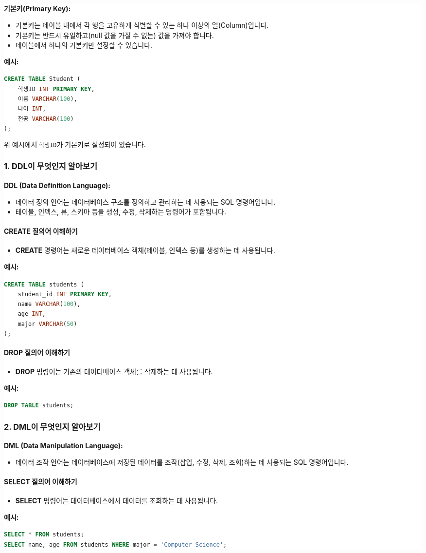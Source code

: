 **기본키(Primary Key):**
- 기본키는 테이블 내에서 각 행을 고유하게 식별할 수 있는 하나 이상의 열(Column)입니다.
- 기본키는 반드시 유일하고(null 값을 가질 수 없는) 값을 가져야 합니다.
- 테이블에서 하나의 기본키만 설정할 수 있습니다.

**예시:**
```sql
CREATE TABLE Student (
    학생ID INT PRIMARY KEY,
    이름 VARCHAR(100),
    나이 INT,
    전공 VARCHAR(100)
);
```
위 예시에서 `학생ID`가 기본키로 설정되어 있습니다.

### 1. DDL이 무엇인지 알아보기

**DDL (Data Definition Language):**
- 데이터 정의 언어는 데이터베이스 구조를 정의하고 관리하는 데 사용되는 SQL 명령어입니다.
- 테이블, 인덱스, 뷰, 스키마 등을 생성, 수정, 삭제하는 명령어가 포함됩니다.

#### CREATE 질의어 이해하기
- **CREATE** 명령어는 새로운 데이터베이스 객체(테이블, 인덱스 등)를 생성하는 데 사용됩니다.

**예시:**
```sql
CREATE TABLE students (
    student_id INT PRIMARY KEY,
    name VARCHAR(100),
    age INT,
    major VARCHAR(50)
);
```

#### DROP 질의어 이해하기
- **DROP** 명령어는 기존의 데이터베이스 객체를 삭제하는 데 사용됩니다.

**예시:**
```sql
DROP TABLE students;
```

### 2. DML이 무엇인지 알아보기

**DML (Data Manipulation Language):**
- 데이터 조작 언어는 데이터베이스에 저장된 데이터를 조작(삽입, 수정, 삭제, 조회)하는 데 사용되는 SQL 명령어입니다.

#### SELECT 질의어 이해하기
- **SELECT** 명령어는 데이터베이스에서 데이터를 조회하는 데 사용됩니다.

**예시:**
```sql
SELECT * FROM students;
SELECT name, age FROM students WHERE major = 'Computer Science';
```
